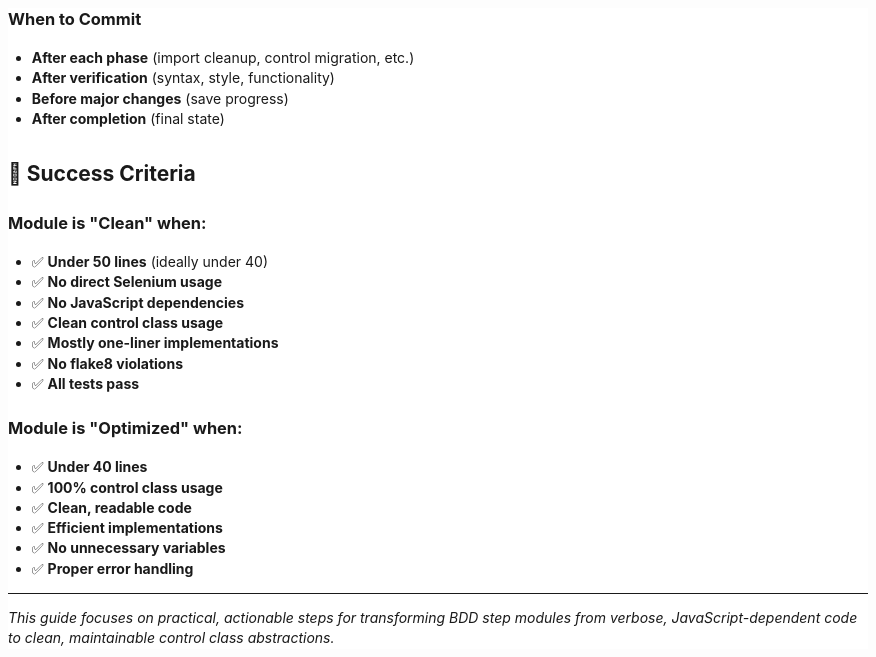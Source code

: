 ### **When to Commit**
- **After each phase** (import cleanup, control migration, etc.)
- **After verification** (syntax, style, functionality)
- **Before major changes** (save progress)
- **After completion** (final state)

## 🎯 **Success Criteria**

### **Module is "Clean" when:**
- ✅ **Under 50 lines** (ideally under 40)
- ✅ **No direct Selenium usage**
- ✅ **No JavaScript dependencies**
- ✅ **Clean control class usage**
- ✅ **Mostly one-liner implementations**
- ✅ **No flake8 violations**
- ✅ **All tests pass**

### **Module is "Optimized" when:**
- ✅ **Under 40 lines**
- ✅ **100% control class usage**
- ✅ **Clean, readable code**
- ✅ **Efficient implementations**
- ✅ **No unnecessary variables**
- ✅ **Proper error handling**

---

*This guide focuses on practical, actionable steps for transforming BDD step modules from verbose, JavaScript-dependent code to clean, maintainable control class abstractions.*
